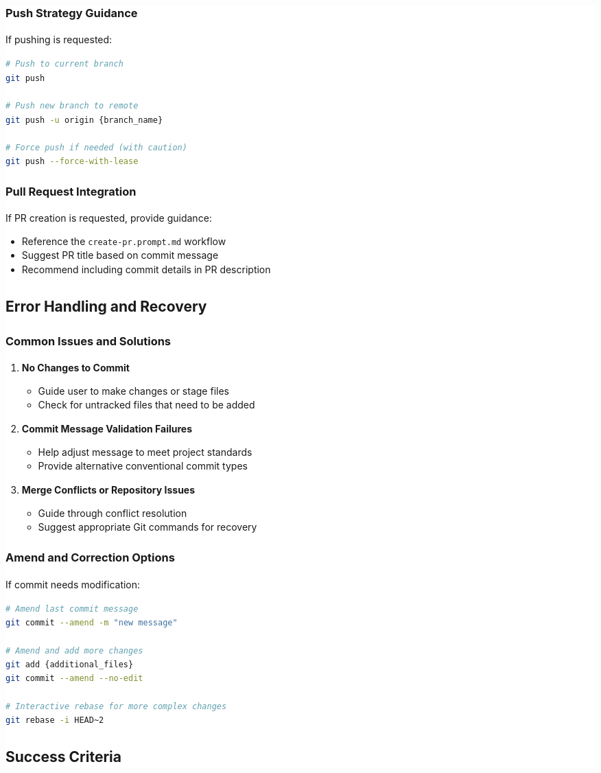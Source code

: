 ### Push Strategy Guidance
If pushing is requested:
```bash
# Push to current branch
git push

# Push new branch to remote
git push -u origin {branch_name}

# Force push if needed (with caution)
git push --force-with-lease
```

### Pull Request Integration
If PR creation is requested, provide guidance:
- Reference the `create-pr.prompt.md` workflow
- Suggest PR title based on commit message
- Recommend including commit details in PR description

## Error Handling and Recovery

### Common Issues and Solutions
1. **No Changes to Commit**
   - Guide user to make changes or stage files
   - Check for untracked files that need to be added

2. **Commit Message Validation Failures**
   - Help adjust message to meet project standards
   - Provide alternative conventional commit types

3. **Merge Conflicts or Repository Issues**
   - Guide through conflict resolution
   - Suggest appropriate Git commands for recovery

### Amend and Correction Options
If commit needs modification:
```bash
# Amend last commit message
git commit --amend -m "new message"

# Amend and add more changes
git add {additional_files}
git commit --amend --no-edit

# Interactive rebase for more complex changes
git rebase -i HEAD~2
```

## Success Criteria
